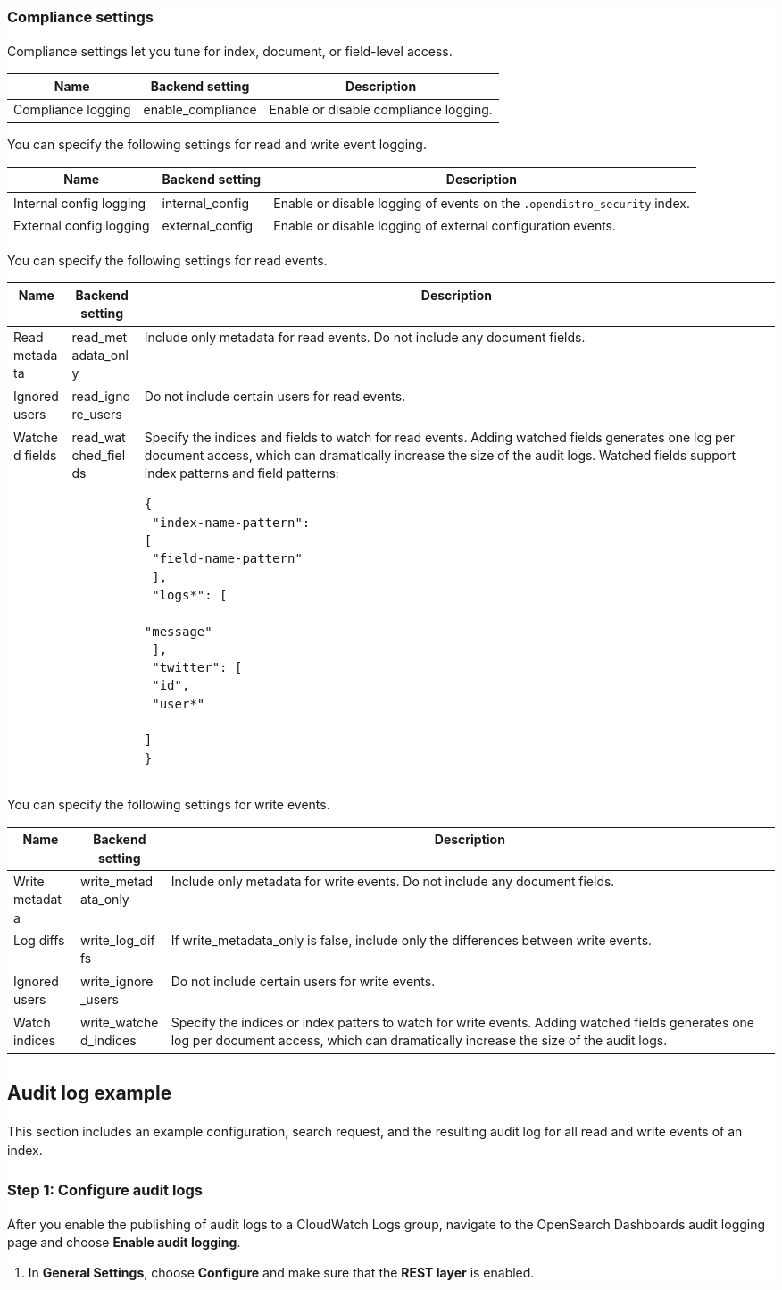 ### Compliance settings<a name="audit-logs-compliance-settings"></a>

Compliance settings let you tune for index, document, or field\-level access\.


| Name | Backend setting | Description | 
| --- | --- | --- | 
|  Compliance logging  |  enable\_compliance  |  Enable or disable compliance logging\.  | 

You can specify the following settings for read and write event logging\.


| Name | Backend setting | Description | 
| --- | --- | --- | 
|  Internal config logging  |  internal\_config  |  Enable or disable logging of events on the `.opendistro_security` index\.  | 
|  External config logging  | external\_config | Enable or disable logging of external configuration events\. | 

You can specify the following settings for read events\.


| Name | Backend setting | Description | 
| --- | --- | --- | 
|  Read metadata  |  read\_metadata\_only  |  Include only metadata for read events\. Do not include any document fields\.  | 
|  Ignored users  |  read\_ignore\_users  |  Do not include certain users for read events\.  | 
|  Watched fields  |  read\_watched\_fields  |  Specify the indices and fields to watch for read events\. Adding watched fields generates one log per document access, which can dramatically increase the size of the audit logs\. Watched fields support index patterns and field patterns: <pre>{<br />  "index-name-pattern": [<br />    "field-name-pattern"<br />  ],<br />  "logs*": [<br />    "message"<br />  ],<br />  "twitter": [<br />    "id",<br />    "user*"<br />  ]<br />}</pre>  | 

You can specify the following settings for write events\.


| Name | Backend setting | Description | 
| --- | --- | --- | 
|  Write metadata  |  write\_metadata\_only  |  Include only metadata for write events\. Do not include any document fields\.  | 
|  Log diffs  |  write\_log\_diffs  |  If write\_metadata\_only is false, include only the differences between write events\.  | 
|  Ignored users  |  write\_ignore\_users  |  Do not include certain users for write events\.  | 
|  Watch indices  |  write\_watched\_indices  |  Specify the indices or index patters to watch for write events\. Adding watched fields generates one log per document access, which can dramatically increase the size of the audit logs\.  | 

## Audit log example<a name="audit-log-example"></a>

This section includes an example configuration, search request, and the resulting audit log for all read and write events of an index\.

### Step 1: Configure audit logs<a name="audit-log-example-step1"></a>

After you enable the publishing of audit logs to a CloudWatch Logs group, navigate to the OpenSearch Dashboards audit logging page and choose **Enable audit logging**\.

1. In **General Settings**, choose **Configure** and make sure that the **REST layer** is enabled\.
